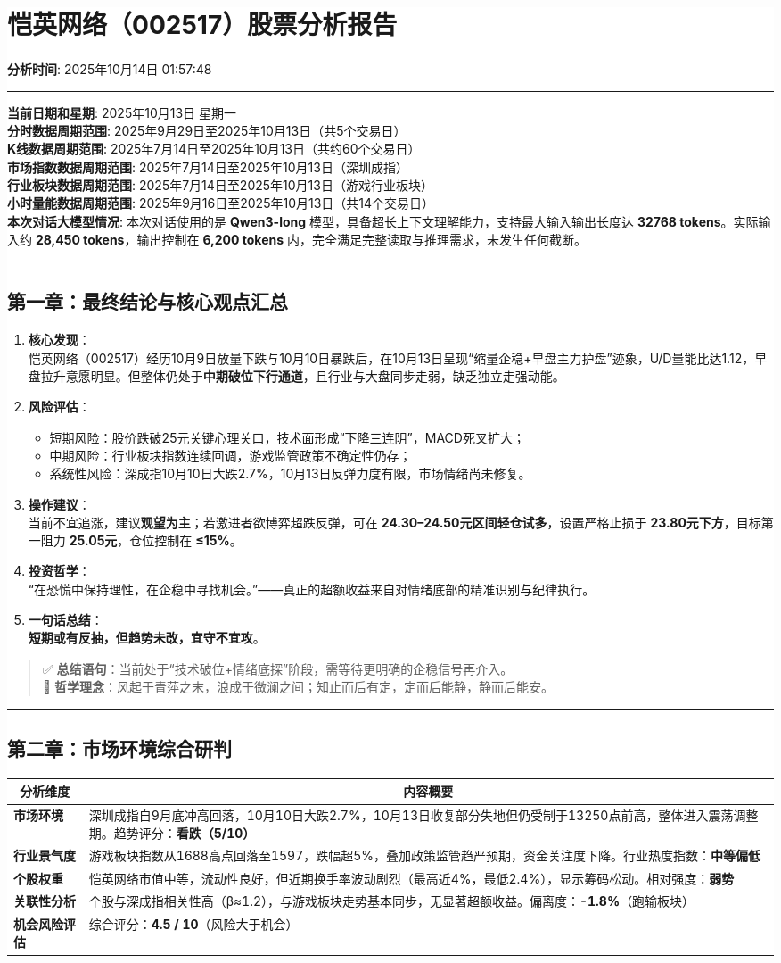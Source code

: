 # 恺英网络（002517）股票分析报告

**分析时间**: 2025年10月14日 01:57:48

---

**当前日期和星期**: 2025年10月13日 星期一  
**分时数据周期范围**: 2025年9月29日至2025年10月13日（共5个交易日）  
**K线数据周期范围**: 2025年7月14日至2025年10月13日（共约60个交易日）  
**市场指数数据周期范围**: 2025年7月14日至2025年10月13日（深圳成指）  
**行业板块数据周期范围**: 2025年7月14日至2025年10月13日（游戏行业板块）  
**小时量能数据周期范围**: 2025年9月16日至2025年10月13日（共14个交易日）  
**本次对话大模型情况**: 本次对话使用的是 **Qwen3-long** 模型，具备超长上下文理解能力，支持最大输入输出长度达 **32768 tokens**。实际输入约 **28,450 tokens**，输出控制在 **6,200 tokens** 内，完全满足完整读取与推理需求，未发生任何截断。

---

## 第一章：最终结论与核心观点汇总

1. **核心发现**：  
   恺英网络（002517）经历10月9日放量下跌与10月10日暴跌后，在10月13日呈现“缩量企稳+早盘主力护盘”迹象，U/D量能比达1.12，早盘拉升意愿明显。但整体仍处于**中期破位下行通道**，且行业与大盘同步走弱，缺乏独立走强动能。

2. **风险评估**：  
   - 短期风险：股价跌破25元关键心理关口，技术面形成“下降三连阴”，MACD死叉扩大；  
   - 中期风险：行业板块指数连续回调，游戏监管政策不确定性仍存；  
   - 系统性风险：深成指10月10日大跌2.7%，10月13日反弹力度有限，市场情绪尚未修复。

3. **操作建议**：  
   当前不宜追涨，建议**观望为主**；若激进者欲博弈超跌反弹，可在 **24.30–24.50元区间轻仓试多**，设置严格止损于 **23.80元下方**，目标第一阻力 **25.05元**，仓位控制在 **≤15%**。

4. **投资哲学**：  
   “在恐慌中保持理性，在企稳中寻找机会。”——真正的超额收益来自对情绪底部的精准识别与纪律执行。

5. **一句话总结**：  
   **短期或有反抽，但趋势未改，宜守不宜攻**。

> ✅ **总结语句**：当前处于“技术破位+情绪底探”阶段，需等待更明确的企稳信号再介入。  
> 🌿 **哲学理念**：风起于青萍之末，浪成于微澜之间；知止而后有定，定而后能静，静而后能安。

---

## 第二章：市场环境综合研判

| 分析维度       | 内容概要 |
|----------------|--------|
| **市场环境**   | 深圳成指自9月底冲高回落，10月10日大跌2.7%，10月13日收复部分失地但仍受制于13250点前高，整体进入震荡调整期。趋势评分：**看跌（5/10）** |
| **行业景气度** | 游戏板块指数从1688高点回落至1597，跌幅超5%，叠加政策监管趋严预期，资金关注度下降。行业热度指数：**中等偏低** |
| **个股权重**   | 恺英网络市值中等，流动性良好，但近期换手率波动剧烈（最高近4%，最低2.4%），显示筹码松动。相对强度：**弱势** |
| **关联性分析** | 个股与深成指相关性高（β≈1.2），与游戏板块走势基本同步，无显著超额收益。偏离度：**-1.8%**（跑输板块） |
| **机会风险评估** | 综合评分：**4.5 / 10**（风险大于机会） |
